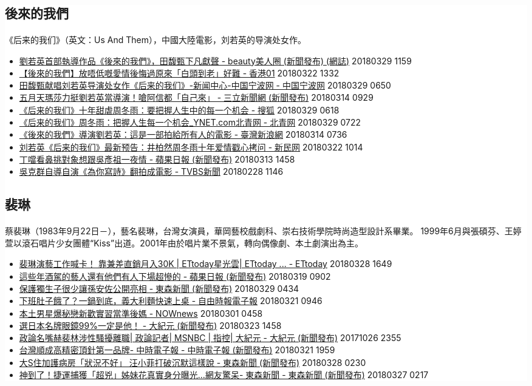 ## 後來的我們

《后来的我们》（英文：Us And Them），中國大陸電影，刘若英的导演处女作。
- [劉若英首部執導作品《後來的我們》，田馥甄下凡獻聲 - beauty美人圈 (新聞發布) (網誌)](https://www.beauty321.com/post/15496 "劉若英首部執導作品《後來的我們》，田馥甄下凡獻聲 - beauty美人圈 (新聞發布) (網誌)") 20180329 1159
- [【後來的我們】放唔低嘅愛情後悔過原來「白頭到老」好難 - 香港01](https://www.hk01.com/%E5%A8%9B%E6%A8%82/170787/-%E5%BE%8C%E4%BE%86%E7%9A%84%E6%88%91%E5%80%91-%E6%94%BE%E5%94%94%E4%BD%8E%E5%98%85%E6%84%9B%E6%83%85%E5%BE%8C%E6%82%94%E9%81%8E-%E5%8E%9F%E4%BE%86-%E7%99%BD%E9%A0%AD%E5%88%B0%E8%80%81-%E5%A5%BD%E9%9B%A3 "【後來的我們】放唔低嘅愛情後悔過原來「白頭到老」好難 - 香港01") 20180322 1332
- [田馥甄献唱刘若英导演处女作《后来的我们》-新闻中心-中国宁波网 - 中国宁波网](http://news.cnnb.com.cn/system/2018/03/29/008738283.shtml "田馥甄献唱刘若英导演处女作《后来的我们》-新闻中心-中国宁波网 - 中国宁波网") 20180329 0650
- [五月天瑪莎力挺劉若英當導演！嗆阿信都「自己來」 - 三立新聞網 (新聞發布)](http://www.setn.com/News.aspx?NewsID=357530 "五月天瑪莎力挺劉若英當導演！嗆阿信都「自己來」 - 三立新聞網 (新聞發布)") 20180314 0929
- [《后来的我们》十年甜虐周冬雨：要把握人生中的每一个机会 - 搜狐](http://www.sohu.com/a/226670738_611409 "《后来的我们》十年甜虐周冬雨：要把握人生中的每一个机会 - 搜狐") 20180329 0618
- [《后来的我们》周冬雨：把握人生每一个机会_YNET.com北青网 - 北青网](http://ent.ynet.com/2018/03/29/1066608t1254.html "《后来的我们》周冬雨：把握人生每一个机会_YNET.com北青网 - 北青网") 20180329 0722
- [《後來的我們》導演劉若英：這是一部拍給所有人的電影 - 臺灣新浪網](http://news.sina.com.tw/article/20180314/26127162.html "《後來的我們》導演劉若英：這是一部拍給所有人的電影 - 臺灣新浪網") 20180314 0736
- [刘若英《后来的我们》最新预告：井柏然周冬雨十年爱情戳心拷问 - 新民网](http://newsxmwb.xinmin.cn/wentihui/tqmh/2018/03/22/31371440.html "刘若英《后来的我们》最新预告：井柏然周冬雨十年爱情戳心拷问 - 新民网") 20180322 1014
- [丁噹看鼻挑對象想跟吳彥祖一夜情 - 蘋果日報 (新聞發布)](https://tw.appledaily.com/new/realtime/20180313/1314137/ "丁噹看鼻挑對象想跟吳彥祖一夜情 - 蘋果日報 (新聞發布)") 20180313 1458
- [吳克群自導自演《為你寫詩》翻拍成電影 - TVBS新聞](https://news.tvbs.com.tw/world/876201 "吳克群自導自演《為你寫詩》翻拍成電影 - TVBS新聞") 20180228 1146

## 裴琳

蔡裴琳（1983年9月22日－），藝名裴琳，台灣女演員，華岡藝校戲劇科、崇右技術學院時尚造型設計系畢業。
1999年6月與張碩芬、王婷萱以滾石唱片少女團體“Kiss”出道。2001年由於唱片業不景氣，轉向偶像劇、本土劇演出為主。
- [裴琳演藝工作喊卡！ 靠兼差直銷月入30K | ETtoday星光雲| ETtoday ... - ETtoday](https://star.ettoday.net/news/1139940 "裴琳演藝工作喊卡！ 靠兼差直銷月入30K | ETtoday星光雲| ETtoday ... - ETtoday") 20180328 1649
- [這些年酒駕的藝人還有他們有人下場超慘的 - 蘋果日報 (新聞發布)](https://tw.appledaily.com/new/realtime/20180319/1317555/ "這些年酒駕的藝人還有他們有人下場超慘的 - 蘋果日報 (新聞發布)") 20180319 0902
- [保護獨生子很少讓孫安佐公開亮相 - 東森新聞 (新聞發布)](https://news.ebc.net.tw/news.php?nid=105476 "保護獨生子很少讓孫安佐公開亮相 - 東森新聞 (新聞發布)") 20180329 0434
- [下班肚子餓了？一鍋到底，義大利麵快速上桌 - 自由時報電子報](http://ent.ltn.com.tw/news/breakingnews/2372365 "下班肚子餓了？一鍋到底，義大利麵快速上桌 - 自由時報電子報") 20180321 0946
- [本土男星爆秘戀新歡實習當準後媽 - NOWnews](https://www.nownews.com/news/20180301/2708687 "本土男星爆秘戀新歡實習當準後媽 - NOWnews") 20180301 0458
- [選日本名牌眼鏡99%一定是他！ - 大紀元 (新聞發布)](http://www.epochtimes.com/b5/18/3/23/n10243731.htm "選日本名牌眼鏡99%一定是他！ - 大紀元 (新聞發布)") 20180323 1458
- [政論名嘴赫裴林涉性騷擾離職| 政論記者| MSNBC | 指控| 大紀元 - 大紀元 (新聞發布)](http://www.epochtimes.com/b5/17/10/26/n9775362.htm "政論名嘴赫裴林涉性騷擾離職| 政論記者| MSNBC | 指控| 大紀元 - 大紀元 (新聞發布)") 20171026 2355
- [台灣順成高精密頂針第一品牌- 中時電子報 - 中時電子報 (新聞發布)](http://www.chinatimes.com/newspapers/20180322000548-260210 "台灣順成高精密頂針第一品牌- 中時電子報 - 中時電子報 (新聞發布)") 20180321 1959
- [大S住加護病房「狀況不好」 汪小菲打破沉默這樣說 - 東森新聞 (新聞發布)](https://news.ebc.net.tw/news.php?nid=105284 "大S住加護病房「狀況不好」 汪小菲打破沉默這樣說 - 東森新聞 (新聞發布)") 20180328 0230
- [神到了！捷運捕獲「超兇」姊妹花真實身分曝光…網友驚呆- 東森新聞 - 東森新聞 (新聞發布)](https://news.ebc.net.tw/news.php?nid=105116 "神到了！捷運捕獲「超兇」姊妹花真實身分曝光…網友驚呆- 東森新聞 - 東森新聞 (新聞發布)") 20180327 0217
